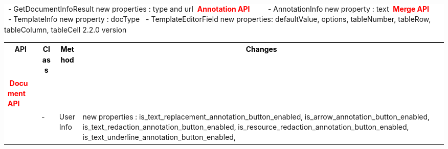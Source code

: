 </tr>
<tr>
<td class="confluenceTd">&nbsp;</td>
<td class="confluenceTd"> - </td>
<td class="confluenceTd"> GetDocumentInfoResult </td>
<td class="confluenceTd"> new properties : type and url </td>
</tr>
<tr>
<td class="confluenceTd"> <font color="#ff0000">&nbsp;</font><font color="#ff0000"><b>Annotation API</b></font> </td>
<td class="confluenceTd">&nbsp;</td>
<td class="confluenceTd">&nbsp;</td>
<td class="confluenceTd">&nbsp;</td>
</tr>
<tr>
<td class="confluenceTd">&nbsp;</td>
<td class="confluenceTd"> - </td>
<td class="confluenceTd"> AnnotationInfo </td>
<td class="confluenceTd"> new property : text </td>
</tr>
<tr>
<td class="confluenceTd"> <font color="#ff0000">&nbsp;</font><font color="#ff0000"><b>Merge API</b></font> </td>
<td class="confluenceTd">&nbsp;</td>
<td class="confluenceTd">&nbsp;</td>
<td class="confluenceTd">&nbsp;</td>
</tr>
<tr>
<td class="confluenceTd">&nbsp;</td>
<td class="confluenceTd"> - </td>
<td class="confluenceTd"> TemplateInfo </td>
<td class="confluenceTd"> new property : docType </td>
</tr>
<tr>
<td class="confluenceTd">&nbsp;</td>
<td class="confluenceTd"> - </td>
<td class="confluenceTd"> TemplateEditorField </td>
<td class="confluenceTd"> new properties: defaultValue, options, tableNumber, tableRow, tableColumn, tableCell </td>
</tr>
</tbody></table>
2.2.0 version
<table class="confluenceTable"><tbody>
<tr>
<th class="confluenceTh"> API </th>
<th class="confluenceTh"> <font color="#000000"><b>Class</b></font> </th>
<th class="confluenceTh"> <font color="#000000"><b>Method</b></font> </th>
<th class="confluenceTh"> <font color="#000000"><b>Changes</b></font><br class="atl-forced-newline"> </th>
</tr>
<tr>
<td class="confluenceTd"> <font color="#ff0000">&nbsp;</font><font color="#ff0000"><b>Document API</b></font> </td>
<td class="confluenceTd">&nbsp;</td>
<td class="confluenceTd">&nbsp;</td>
<td class="confluenceTd">&nbsp;</td>
</tr>
<tr>
<td class="confluenceTd">&nbsp;</td>
<td class="confluenceTd"> - </td>
<td class="confluenceTd"> UserInfo </td>
<td class="confluenceTd"> new properties : is_text_replacement_annotation_button_enabled,   is_arrow_annotation_button_enabled, is_text_redaction_annotation_button_enabled,
 is_resource_redaction_annotation_button_enabled, is_text_underline_annotation_button_enabled,